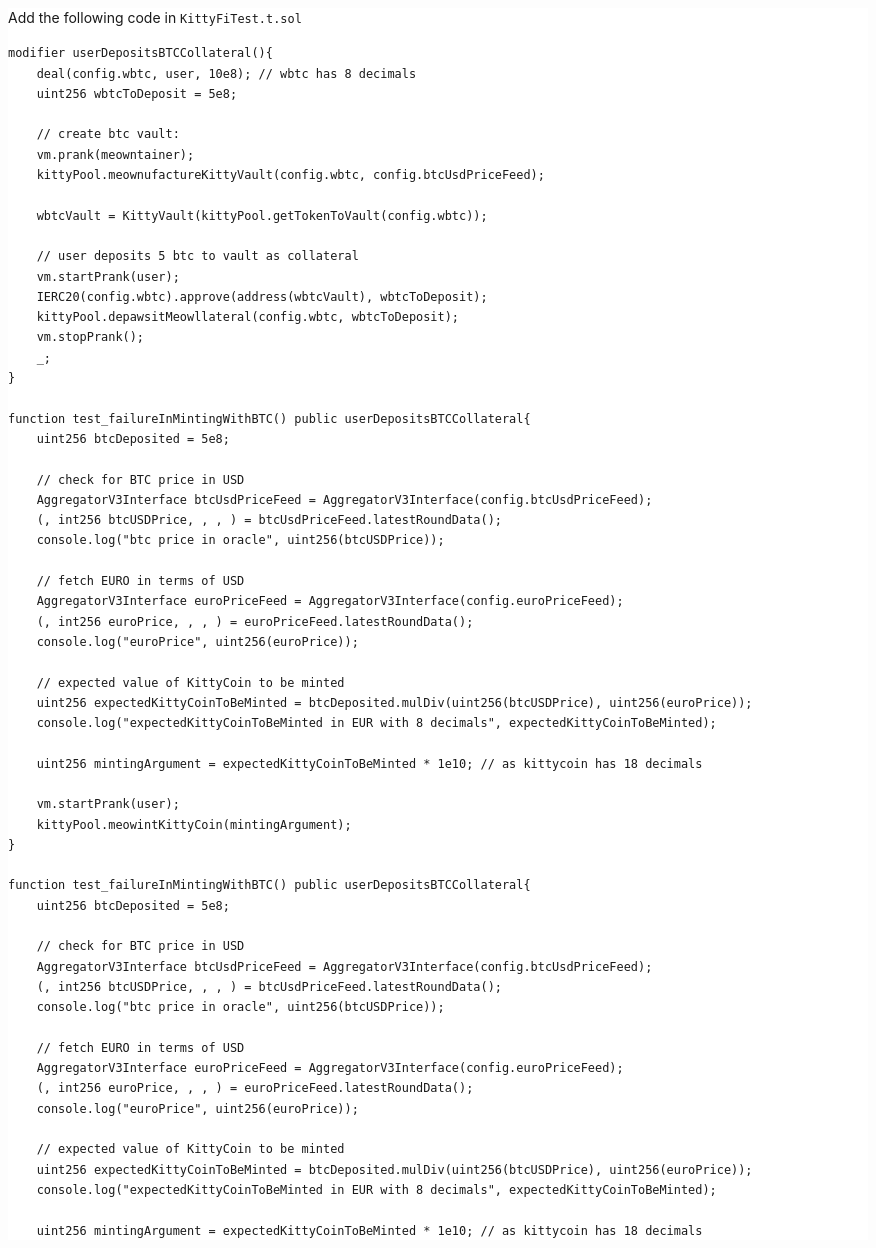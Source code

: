 Add the following code in `KittyFiTest.t.sol`

```solidity
modifier userDepositsBTCCollateral(){
    deal(config.wbtc, user, 10e8); // wbtc has 8 decimals
    uint256 wbtcToDeposit = 5e8;

    // create btc vault:
    vm.prank(meowntainer);
    kittyPool.meownufactureKittyVault(config.wbtc, config.btcUsdPriceFeed);

    wbtcVault = KittyVault(kittyPool.getTokenToVault(config.wbtc));

    // user deposits 5 btc to vault as collateral
    vm.startPrank(user);
    IERC20(config.wbtc).approve(address(wbtcVault), wbtcToDeposit);
    kittyPool.depawsitMeowllateral(config.wbtc, wbtcToDeposit);
    vm.stopPrank();
    _;
}

function test_failureInMintingWithBTC() public userDepositsBTCCollateral{
    uint256 btcDeposited = 5e8;

    // check for BTC price in USD
    AggregatorV3Interface btcUsdPriceFeed = AggregatorV3Interface(config.btcUsdPriceFeed);
    (, int256 btcUSDPrice, , , ) = btcUsdPriceFeed.latestRoundData();
    console.log("btc price in oracle", uint256(btcUSDPrice));

    // fetch EURO in terms of USD
    AggregatorV3Interface euroPriceFeed = AggregatorV3Interface(config.euroPriceFeed);
    (, int256 euroPrice, , , ) = euroPriceFeed.latestRoundData();
    console.log("euroPrice", uint256(euroPrice));

    // expected value of KittyCoin to be minted
    uint256 expectedKittyCoinToBeMinted = btcDeposited.mulDiv(uint256(btcUSDPrice), uint256(euroPrice));
    console.log("expectedKittyCoinToBeMinted in EUR with 8 decimals", expectedKittyCoinToBeMinted);

    uint256 mintingArgument = expectedKittyCoinToBeMinted * 1e10; // as kittycoin has 18 decimals

    vm.startPrank(user);
    kittyPool.meowintKittyCoin(mintingArgument);
}

function test_failureInMintingWithBTC() public userDepositsBTCCollateral{
    uint256 btcDeposited = 5e8;

    // check for BTC price in USD
    AggregatorV3Interface btcUsdPriceFeed = AggregatorV3Interface(config.btcUsdPriceFeed);
    (, int256 btcUSDPrice, , , ) = btcUsdPriceFeed.latestRoundData();
    console.log("btc price in oracle", uint256(btcUSDPrice));

    // fetch EURO in terms of USD
    AggregatorV3Interface euroPriceFeed = AggregatorV3Interface(config.euroPriceFeed);
    (, int256 euroPrice, , , ) = euroPriceFeed.latestRoundData();
    console.log("euroPrice", uint256(euroPrice));

    // expected value of KittyCoin to be minted
    uint256 expectedKittyCoinToBeMinted = btcDeposited.mulDiv(uint256(btcUSDPrice), uint256(euroPrice));
    console.log("expectedKittyCoinToBeMinted in EUR with 8 decimals", expectedKittyCoinToBeMinted);

    uint256 mintingArgument = expectedKittyCoinToBeMinted * 1e10; // as kittycoin has 18 decimals
```